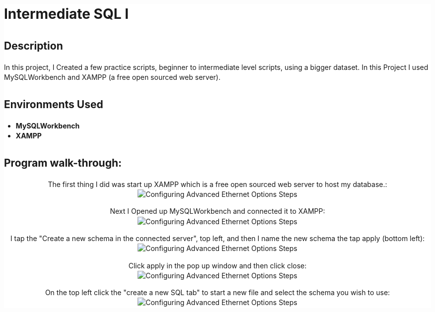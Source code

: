 <h1>Intermediate SQL I</h1>


<h2>Description</h2>
In this project, I Created a few practice scripts, beginner to intermediate level scripts, using a bigger dataset. In this Project I used MySQLWorkbench and XAMPP (a free open sourced web server).
<br />



<h2>Environments Used </h2>

- <b>MySQLWorkbench</b> 
- <b>XAMPP</b>

<h2>Program walk-through:</h2>

<p align="center">
The first thing I did was start up XAMPP which is a free open sourced web server to host my database.: <br/>
<img src="https://i.postimg.cc/d1fKDJvR/Screen-Shot-2022-09-01-at-10-00-03-PM.png" height="80%" width="80%" alt="Configuring Advanced Ethernet Options Steps"/>
<br />
  
  
  
<p align="center">
Next I Opened up MySQLWorkbench and connected it to XAMPP: <br/>
<img src="https://i.postimg.cc/pL17SVTM/Screen-Shot-2022-09-01-at-10-07-57-PM.png" height="80%" width="80%" alt="Configuring Advanced Ethernet Options Steps"/>
<br />  
  
  
  
  
<p align="center">
I tap the "Create a new schema in the connected server", top left, and then I name the new schema the tap apply (bottom left): <br/>
<img src="https://i.postimg.cc/rsLzRVJR/Screen-Shot-2022-09-17-at-1-53-00-PM.png" height="80%" width="80%" alt="Configuring Advanced Ethernet Options Steps"/>
<br />   
  
  
  
  
  
 <p align="center">
Click apply in the pop up window and then click close: <br/>
<img src="https://i.postimg.cc/Wzjbb9NM/Screen-Shot-2022-09-17-at-1-54-55-PM.png" height="80%" width="80%" alt="Configuring Advanced Ethernet Options Steps"/>
<br />  
  
  
  
  
   
  <p align="center">
On the top left click the "create a new SQL tab" to start a new file and select the schema you wish to use: <br/>
<img src="https://i.postimg.cc/NG4QkkGz/Screen-Shot-2022-09-17-at-1-57-03-PM.png" height="80%" width="80%" alt="Configuring Advanced Ethernet Options Steps"/>
<br />  
  
  
  
  